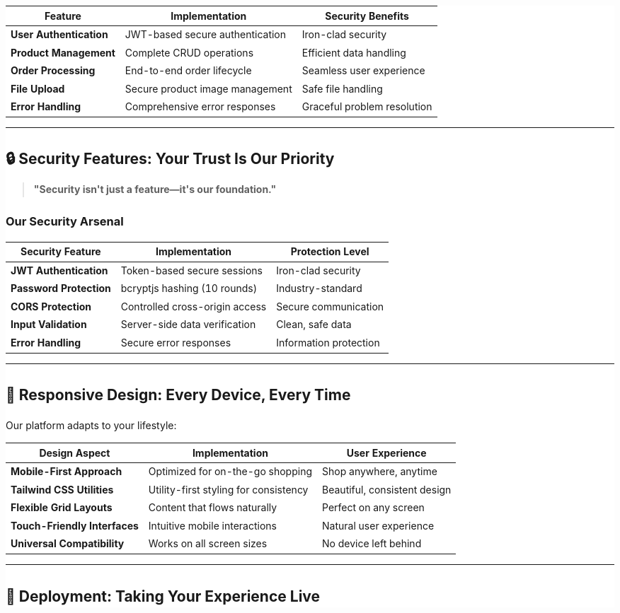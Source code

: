 | Feature | Implementation | Security Benefits |
|---------|----------------|-------------------|
| **User Authentication** | JWT-based secure authentication | Iron-clad security |
| **Product Management** | Complete CRUD operations | Efficient data handling |
| **Order Processing** | End-to-end order lifecycle | Seamless user experience |
| **File Upload** | Secure product image management | Safe file handling |
| **Error Handling** | Comprehensive error responses | Graceful problem resolution |

---

## 🔒 Security Features: Your Trust Is Our Priority

> **"Security isn't just a feature—it's our foundation."**

### Our Security Arsenal

| Security Feature | Implementation | Protection Level |
|------------------|----------------|------------------|
| **JWT Authentication** | Token-based secure sessions | Iron-clad security |
| **Password Protection** | bcryptjs hashing (10 rounds) | Industry-standard |
| **CORS Protection** | Controlled cross-origin access | Secure communication |
| **Input Validation** | Server-side data verification | Clean, safe data |
| **Error Handling** | Secure error responses | Information protection |

---

## 📱 Responsive Design: Every Device, Every Time

Our platform adapts to your lifestyle:

| Design Aspect | Implementation | User Experience |
|---------------|----------------|-----------------|
| **Mobile-First Approach** | Optimized for on-the-go shopping | Shop anywhere, anytime |
| **Tailwind CSS Utilities** | Utility-first styling for consistency | Beautiful, consistent design |
| **Flexible Grid Layouts** | Content that flows naturally | Perfect on any screen |
| **Touch-Friendly Interfaces** | Intuitive mobile interactions | Natural user experience |
| **Universal Compatibility** | Works on all screen sizes | No device left behind |

---

## 🚀 Deployment: Taking Your Experience Live
